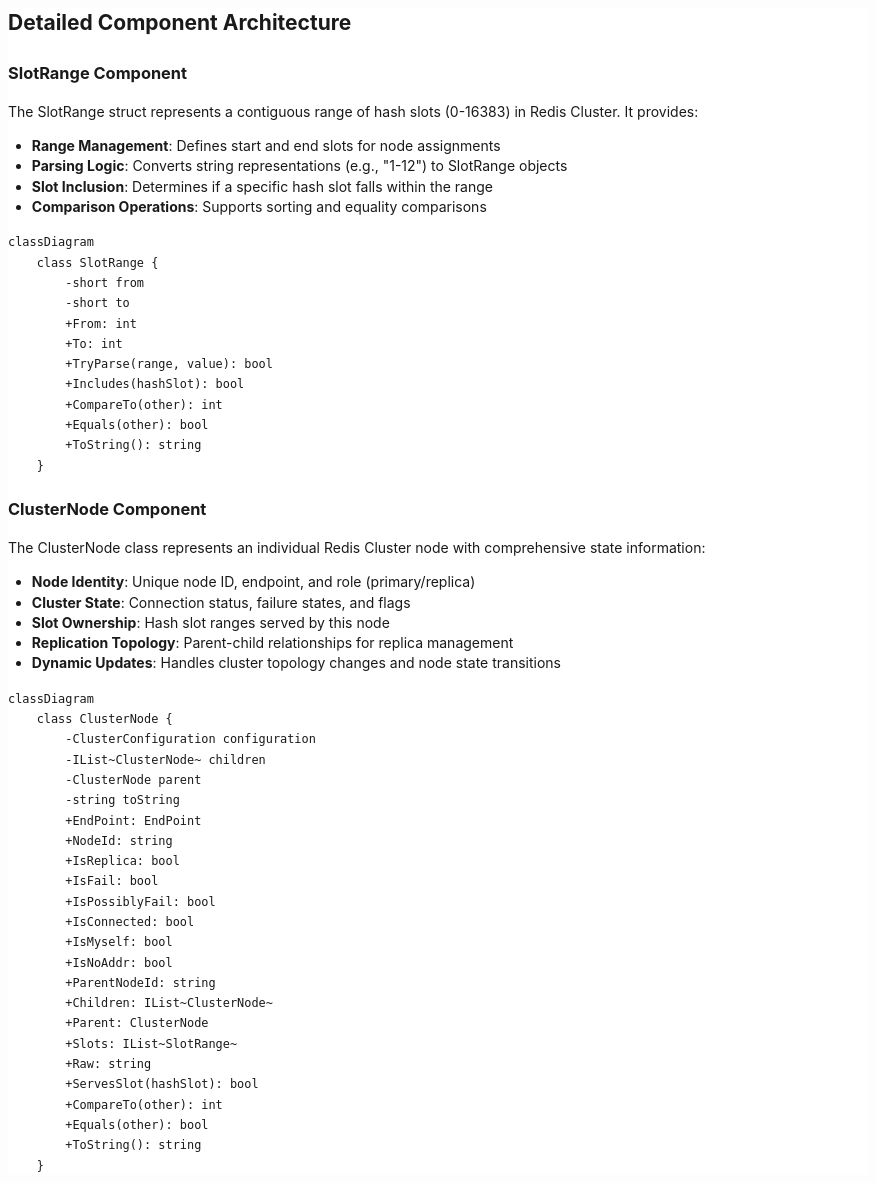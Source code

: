 ## Detailed Component Architecture

### SlotRange Component

The SlotRange struct represents a contiguous range of hash slots (0-16383) in Redis Cluster. It provides:

- **Range Management**: Defines start and end slots for node assignments
- **Parsing Logic**: Converts string representations (e.g., "1-12") to SlotRange objects
- **Slot Inclusion**: Determines if a specific hash slot falls within the range
- **Comparison Operations**: Supports sorting and equality comparisons

```mermaid
classDiagram
    class SlotRange {
        -short from
        -short to
        +From: int
        +To: int
        +TryParse(range, value): bool
        +Includes(hashSlot): bool
        +CompareTo(other): int
        +Equals(other): bool
        +ToString(): string
    }
```

### ClusterNode Component

The ClusterNode class represents an individual Redis Cluster node with comprehensive state information:

- **Node Identity**: Unique node ID, endpoint, and role (primary/replica)
- **Cluster State**: Connection status, failure states, and flags
- **Slot Ownership**: Hash slot ranges served by this node
- **Replication Topology**: Parent-child relationships for replica management
- **Dynamic Updates**: Handles cluster topology changes and node state transitions

```mermaid
classDiagram
    class ClusterNode {
        -ClusterConfiguration configuration
        -IList~ClusterNode~ children
        -ClusterNode parent
        -string toString
        +EndPoint: EndPoint
        +NodeId: string
        +IsReplica: bool
        +IsFail: bool
        +IsPossiblyFail: bool
        +IsConnected: bool
        +IsMyself: bool
        +IsNoAddr: bool
        +ParentNodeId: string
        +Children: IList~ClusterNode~
        +Parent: ClusterNode
        +Slots: IList~SlotRange~
        +Raw: string
        +ServesSlot(hashSlot): bool
        +CompareTo(other): int
        +Equals(other): bool
        +ToString(): string
    }
```
